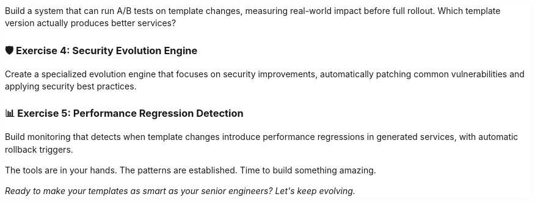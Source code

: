 Build a system that can run A/B tests on template changes, measuring real-world impact before full rollout. Which template version actually produces better services?

### 🛡️ Exercise 4: Security Evolution Engine

Create a specialized evolution engine that focuses on security improvements, automatically patching common vulnerabilities and applying security best practices.

### 📊 Exercise 5: Performance Regression Detection

Build monitoring that detects when template changes introduce performance regressions in generated services, with automatic rollback triggers.

The tools are in your hands. The patterns are established. Time to build something amazing.

_Ready to make your templates as smart as your senior engineers? Let's keep evolving._
